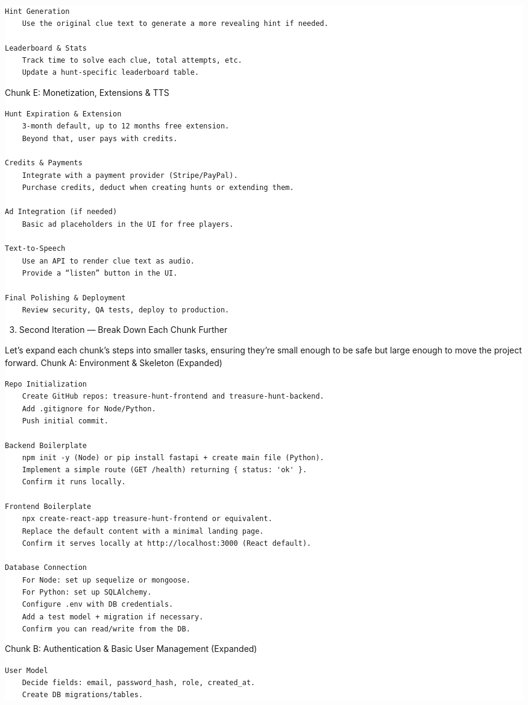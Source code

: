     Hint Generation
        Use the original clue text to generate a more revealing hint if needed.

    Leaderboard & Stats
        Track time to solve each clue, total attempts, etc.
        Update a hunt-specific leaderboard table.

Chunk E: Monetization, Extensions & TTS

    Hunt Expiration & Extension
        3-month default, up to 12 months free extension.
        Beyond that, user pays with credits.

    Credits & Payments
        Integrate with a payment provider (Stripe/PayPal).
        Purchase credits, deduct when creating hunts or extending them.

    Ad Integration (if needed)
        Basic ad placeholders in the UI for free players.

    Text-to-Speech
        Use an API to render clue text as audio.
        Provide a “listen” button in the UI.

    Final Polishing & Deployment
        Review security, QA tests, deploy to production.

3. Second Iteration — Break Down Each Chunk Further

Let’s expand each chunk’s steps into smaller tasks, ensuring they’re small enough to be safe but large enough to move the project forward.
Chunk A: Environment & Skeleton (Expanded)

    Repo Initialization
        Create GitHub repos: treasure-hunt-frontend and treasure-hunt-backend.
        Add .gitignore for Node/Python.
        Push initial commit.

    Backend Boilerplate
        npm init -y (Node) or pip install fastapi + create main file (Python).
        Implement a simple route (GET /health) returning { status: 'ok' }.
        Confirm it runs locally.

    Frontend Boilerplate
        npx create-react-app treasure-hunt-frontend or equivalent.
        Replace the default content with a minimal landing page.
        Confirm it serves locally at http://localhost:3000 (React default).

    Database Connection
        For Node: set up sequelize or mongoose.
        For Python: set up SQLAlchemy.
        Configure .env with DB credentials.
        Add a test model + migration if necessary.
        Confirm you can read/write from the DB.

Chunk B: Authentication & Basic User Management (Expanded)

    User Model
        Decide fields: email, password_hash, role, created_at.
        Create DB migrations/tables.
